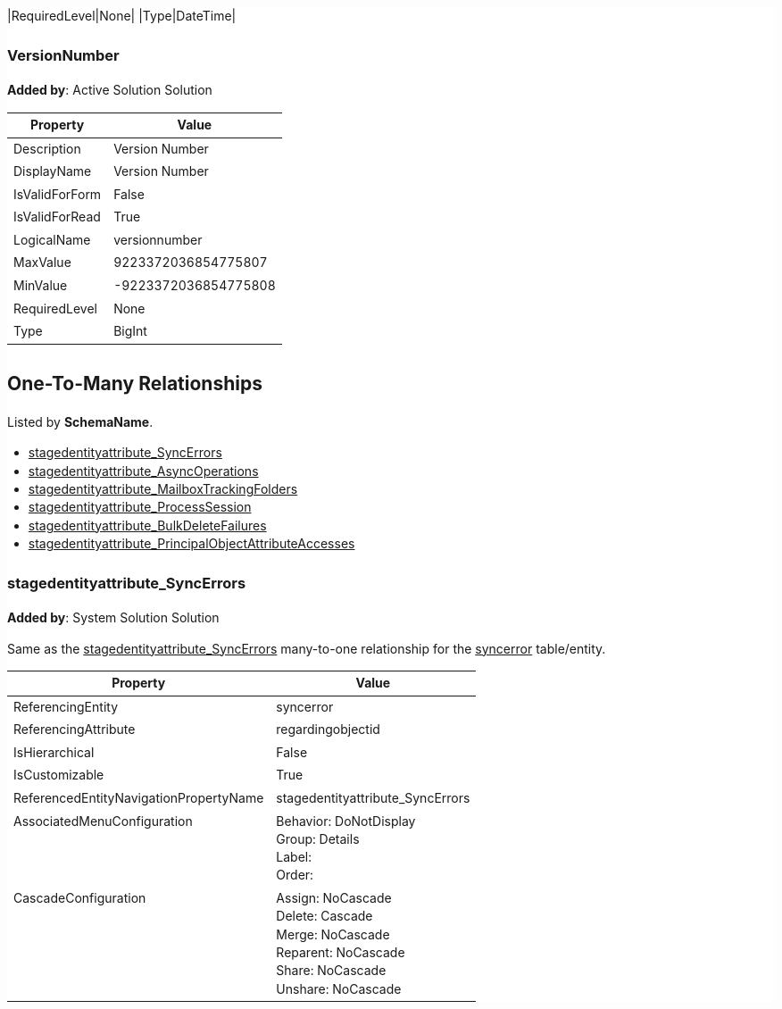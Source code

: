 |RequiredLevel|None|
|Type|DateTime|


### <a name="BKMK_VersionNumber"></a> VersionNumber

**Added by**: Active Solution Solution

|Property|Value|
|--------|-----|
|Description|Version Number|
|DisplayName|Version Number|
|IsValidForForm|False|
|IsValidForRead|True|
|LogicalName|versionnumber|
|MaxValue|9223372036854775807|
|MinValue|-9223372036854775808|
|RequiredLevel|None|
|Type|BigInt|

<a name="onetomany"></a>

## One-To-Many Relationships

Listed by **SchemaName**.

- [stagedentityattribute_SyncErrors](#BKMK_stagedentityattribute_SyncErrors)
- [stagedentityattribute_AsyncOperations](#BKMK_stagedentityattribute_AsyncOperations)
- [stagedentityattribute_MailboxTrackingFolders](#BKMK_stagedentityattribute_MailboxTrackingFolders)
- [stagedentityattribute_ProcessSession](#BKMK_stagedentityattribute_ProcessSession)
- [stagedentityattribute_BulkDeleteFailures](#BKMK_stagedentityattribute_BulkDeleteFailures)
- [stagedentityattribute_PrincipalObjectAttributeAccesses](#BKMK_stagedentityattribute_PrincipalObjectAttributeAccesses)


### <a name="BKMK_stagedentityattribute_SyncErrors"></a> stagedentityattribute_SyncErrors

**Added by**: System Solution Solution

Same as the [stagedentityattribute_SyncErrors](syncerror.md#BKMK_stagedentityattribute_SyncErrors) many-to-one relationship for the [syncerror](syncerror.md) table/entity.

|Property|Value|
|--------|-----|
|ReferencingEntity|syncerror|
|ReferencingAttribute|regardingobjectid|
|IsHierarchical|False|
|IsCustomizable|True|
|ReferencedEntityNavigationPropertyName|stagedentityattribute_SyncErrors|
|AssociatedMenuConfiguration|Behavior: DoNotDisplay<br />Group: Details<br />Label: <br />Order: |
|CascadeConfiguration|Assign: NoCascade<br />Delete: Cascade<br />Merge: NoCascade<br />Reparent: NoCascade<br />Share: NoCascade<br />Unshare: NoCascade|
